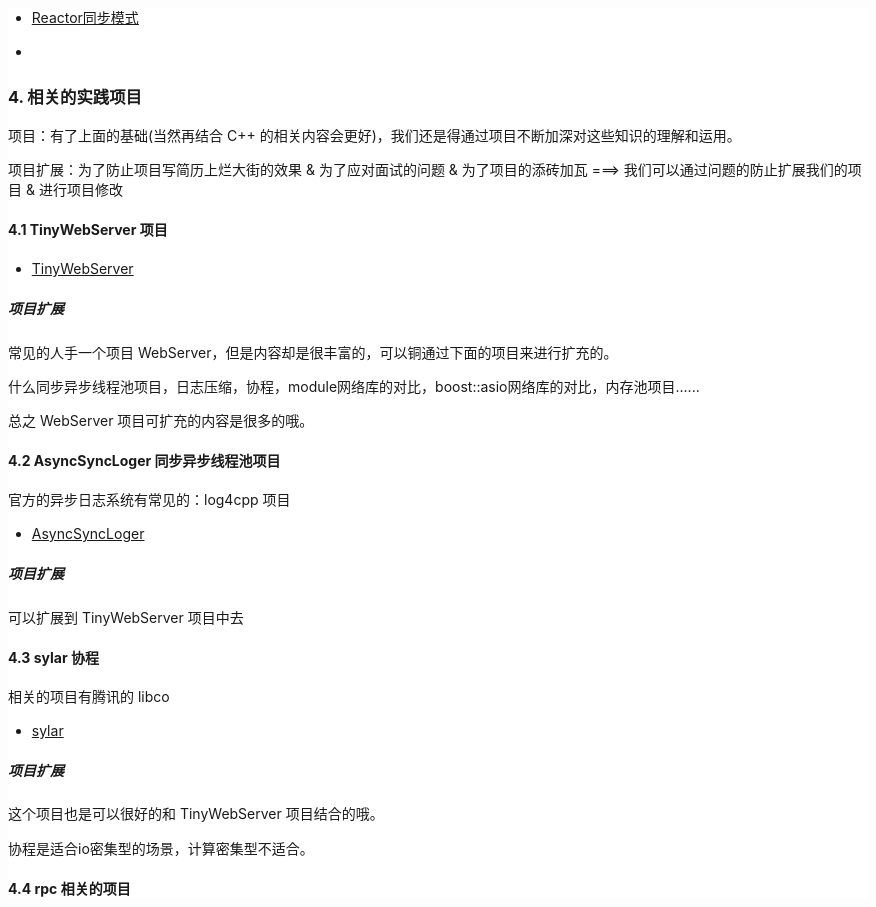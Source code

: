 - [Reactor同步模式](https://blog.csdn.net/chenlong_cxy/article/details/126387589)

- 



### 4. 相关的实践项目

项目：有了上面的基础(当然再结合 C++ 的相关内容会更好)，我们还是得通过项目不断加深对这些知识的理解和运用。

项目扩展：为了防止项目写简历上烂大街的效果 & 为了应对面试的问题 & 为了项目的添砖加瓦 ===> 我们可以通过问题的防止扩展我们的项目 & 进行项目修改


#### 4.1 TinyWebServer 项目

- [TinyWebServer](https://github.com/qinguoyi/TinyWebServer)

##### 项目扩展

常见的人手一个项目 WebServer，但是内容却是很丰富的，可以铜通过下面的项目来进行扩充的。

什么同步异步线程池项目，日志压缩，协程，module网络库的对比，boost::asio网络库的对比，内存池项目......

总之 WebServer 项目可扩充的内容是很多的哦。

```cpp


```

#### 4.2 AsyncSyncLoger 同步异步线程池项目

官方的异步日志系统有常见的：log4cpp 项目

- [AsyncSyncLoger](https://gitee.com/ax020913/boostasio-learn/tree/master/AsyncSyncLoger)

##### 项目扩展

可以扩展到 TinyWebServer 项目中去

```cpp

```

#### 4.3 sylar 协程

相关的项目有腾讯的 libco

- [sylar](https://github.com/sylar-yin/sylar)

##### 项目扩展

这个项目也是可以很好的和 TinyWebServer 项目结合的哦。

协程是适合io密集型的场景，计算密集型不适合。

```cpp

```

#### 4.4 rpc 相关的项目
